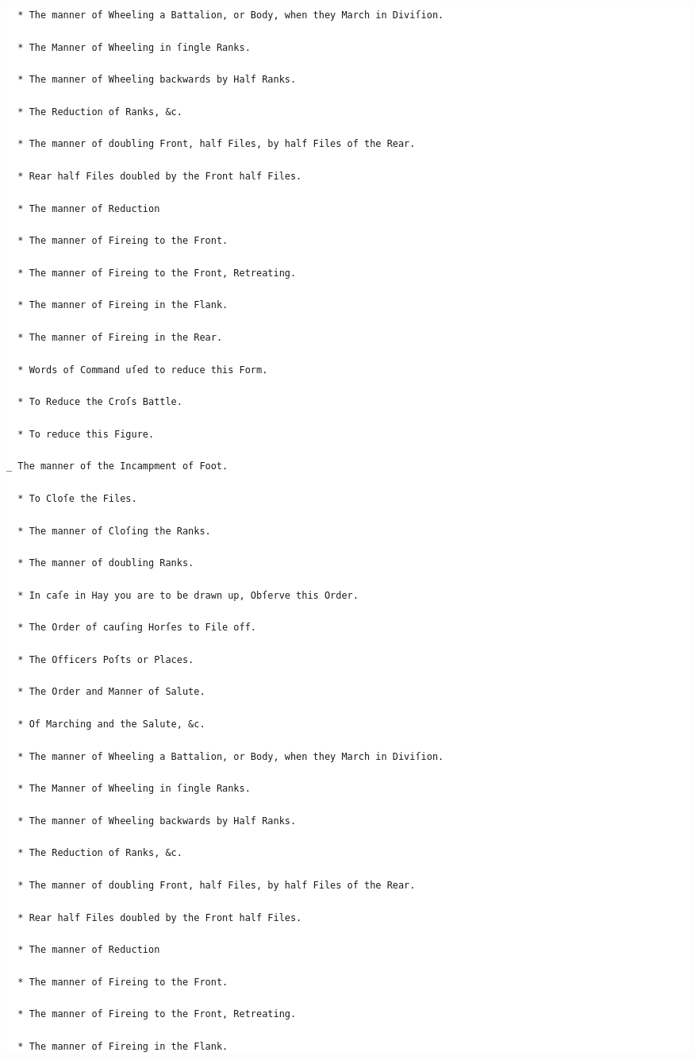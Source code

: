       * The manner of Wheeling a Battalion, or Body, when they March in Diviſion.

      * The Manner of Wheeling in ſingle Ranks.

      * The manner of Wheeling backwards by Half Ranks.

      * The Reduction of Ranks, &c.

      * The manner of doubling Front, half Files, by half Files of the Rear.

      * Rear half Files doubled by the Front half Files.

      * The manner of Reduction

      * The manner of Fireing to the Front.

      * The manner of Fireing to the Front, Retreating.

      * The manner of Fireing in the Flank.

      * The manner of Fireing in the Rear.

      * Words of Command uſed to reduce this Form.

      * To Reduce the Croſs Battle.

      * To reduce this Figure.

    _ The manner of the Incampment of Foot.

      * To Cloſe the Files.

      * The manner of Cloſing the Ranks.

      * The manner of doubling Ranks.

      * In caſe in Hay you are to be drawn up, Obſerve this Order.

      * The Order of cauſing Horſes to File off.

      * The Officers Poſts or Places.

      * The Order and Manner of Salute.

      * Of Marching and the Salute, &c.

      * The manner of Wheeling a Battalion, or Body, when they March in Diviſion.

      * The Manner of Wheeling in ſingle Ranks.

      * The manner of Wheeling backwards by Half Ranks.

      * The Reduction of Ranks, &c.

      * The manner of doubling Front, half Files, by half Files of the Rear.

      * Rear half Files doubled by the Front half Files.

      * The manner of Reduction

      * The manner of Fireing to the Front.

      * The manner of Fireing to the Front, Retreating.

      * The manner of Fireing in the Flank.
